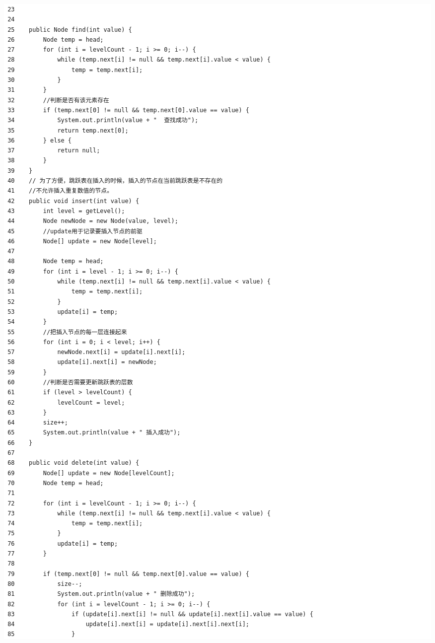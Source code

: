 ```
 23
 24
 25    public Node find(int value) {
 26        Node temp = head;
 27        for (int i = levelCount - 1; i >= 0; i--) {
 28            while (temp.next[i] != null && temp.next[i].value < value) {
 29                temp = temp.next[i];
 30            }
 31        }
 32        //判断是否有该元素存在
 33        if (temp.next[0] != null && temp.next[0].value == value) {
 34            System.out.println(value + "  查找成功");
 35            return temp.next[0];
 36        } else {
 37            return null;
 38        }
 39    }
 40    // 为了方便，跳跃表在插入的时候，插入的节点在当前跳跃表是不存在的
 41    //不允许插入重复数值的节点。
 42    public void insert(int value) {
 43        int level = getLevel();
 44        Node newNode = new Node(value, level);
 45        //update用于记录要插入节点的前驱
 46        Node[] update = new Node[level];
 47
 48        Node temp = head;
 49        for (int i = level - 1; i >= 0; i--) {
 50            while (temp.next[i] != null && temp.next[i].value < value) {
 51                temp = temp.next[i];
 52            }
 53            update[i] = temp;
 54        }
 55        //把插入节点的每一层连接起来
 56        for (int i = 0; i < level; i++) {
 57            newNode.next[i] = update[i].next[i];
 58            update[i].next[i] = newNode;
 59        }
 60        //判断是否需要更新跳跃表的层数
 61        if (level > levelCount) {
 62            levelCount = level;
 63        }
 64        size++;
 65        System.out.println(value + " 插入成功");
 66    }
 67
 68    public void delete(int value) {
 69        Node[] update = new Node[levelCount];
 70        Node temp = head;
 71
 72        for (int i = levelCount - 1; i >= 0; i--) {
 73            while (temp.next[i] != null && temp.next[i].value < value) {
 74                temp = temp.next[i];
 75            }
 76            update[i] = temp;
 77        }
 78
 79        if (temp.next[0] != null && temp.next[0].value == value) {
 80            size--;
 81            System.out.println(value + " 删除成功");
 82            for (int i = levelCount - 1; i >= 0; i--) {
 83                if (update[i].next[i] != null && update[i].next[i].value == value) {
 84                    update[i].next[i] = update[i].next[i].next[i];
 85                }
```